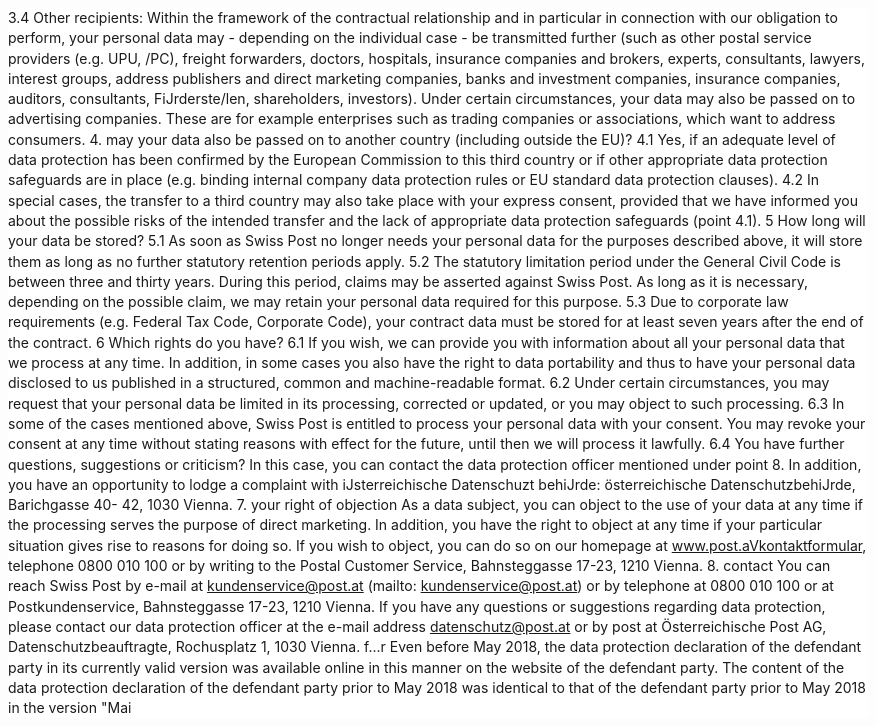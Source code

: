 3.4 Other recipients: Within the framework of the contractual relationship and in particular in connection with our obligation to perform, your personal data may - depending on the individual case - be transmitted further (such as other postal service providers (e.g. UPU, /PC), freight forwarders, doctors, hospitals, insurance companies and brokers, experts, consultants, lawyers, interest groups, address publishers and direct marketing companies, banks and investment companies, insurance companies, auditors, consultants, FiJrderste/len, shareholders, investors). Under certain circumstances, your data may also be passed on to advertising companies. These are for example enterprises such as trading companies or associations, which want to address consumers.
4. may your data also be passed on to another country (including outside the EU)?
4.1 Yes, if an adequate level of data protection has been confirmed by the European Commission to this third country or if other appropriate data protection safeguards are in place (e.g. binding internal company data protection rules or EU standard data protection clauses).
4.2 In special cases, the transfer to a third country may also take place with your express consent, provided that we have informed you about the possible risks of the intended transfer and the lack of appropriate data protection safeguards (point 4.1).
5 How long will your data be stored?
5.1 As soon as Swiss Post no longer needs your personal data for the purposes described above, it will store them as long as no further statutory retention periods apply.
5.2 The statutory limitation period under the General Civil Code is between three and thirty years. During this period, claims may be asserted against Swiss Post. As long as it is necessary, depending on the possible claim, we may retain your personal data required for this purpose.
5.3 Due to corporate law requirements (e.g. Federal Tax Code, Corporate Code), your contract data must be stored for at least seven years after the end of the contract.
6 Which rights do you have?
6.1 If you wish, we can provide you with information about all your personal data that we process at any time. In addition, in some cases you also have the right to data portability and thus to have your personal data disclosed to us published in a structured, common and machine-readable format.
6.2 Under certain circumstances, you may request that your personal data be limited in its processing, corrected or updated, or you may object to such processing.
6.3 In some of the cases mentioned above, Swiss Post is entitled to process your personal data with your consent. You may revoke your consent at any time without stating reasons with effect for the future, until then we will process it lawfully.
6.4 You have further questions, suggestions or criticism? In this case, you can contact the data protection officer mentioned under point 8. In addition, you have an opportunity to lodge a complaint with iJsterreichische Datenschuzt behiJrde: österreichische DatenschutzbehiJrde, Barichgasse 40- 42, 1030 Vienna.
7. your right of objection
As a data subject, you can object to the use of your data at any time if the processing serves the purpose of direct marketing.
In addition, you have the right to object at any time if your particular situation gives rise to reasons for doing so.
If you wish to object, you can do so on our homepage at www.post.aVkontaktformular, telephone 0800 010 100 or by writing to the Postal Customer Service, Bahnsteggasse 17-23, 1210 Vienna.
8. contact
You can reach Swiss Post by e-mail at kundenservice@post.at (mailto: kundenservice@post.at) or by telephone at 0800 010 100 or at Postkundenservice, Bahnsteggasse 17-23, 1210 Vienna.
If you have any questions or suggestions regarding data protection, please contact our data protection officer at the e-mail address datenschutz@post.at or by post at Österreichische Post AG, Datenschutzbeauftragte, Rochusplatz 1, 1030 Vienna.
f...r
Even before May 2018, the data protection declaration of the defendant party in its currently valid version was available online in this manner on the website of the defendant party. The content of the data protection declaration of the defendant party prior to May 2018 was identical to that of the defendant party prior to May 2018 in the version "Mai
